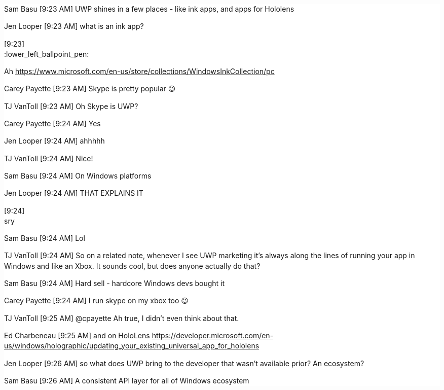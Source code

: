 Sam Basu [9:23 AM] 
UWP shines in a few places - like ink apps, and apps for Hololens

Jen Looper [9:23 AM] 
what is an ink app?

[9:23]  
:lower_left_ballpoint_pen:

Ah https://www.microsoft.com/en-us/store/collections/WindowsInkCollection/pc

Carey Payette [9:23 AM] 
Skype is pretty popular :wink:

TJ VanToll [9:23 AM] 
Oh Skype is UWP?

Carey Payette [9:24 AM] 
Yes

Jen Looper [9:24 AM] 
ahhhhh

TJ VanToll [9:24 AM] 
Nice!

Sam Basu [9:24 AM] 
On Windows platforms

Jen Looper [9:24 AM] 
THAT EXPLAINS IT

[9:24]  
sry

Sam Basu [9:24 AM] 
Lol

TJ VanToll [9:24 AM] 
So on a related note, whenever I see UWP marketing it’s always along the lines of running your app in Windows and like an Xbox. It sounds cool, but does anyone actually do that?

Sam Basu [9:24 AM] 
Hard sell - hardcore Windows devs bought it

Carey Payette [9:24 AM] 
I run skype on my xbox too :wink:

TJ VanToll [9:25 AM] 
@cpayette Ah true, I didn’t even think about that.

Ed Charbeneau [9:25 AM] 
and on HoloLens https://developer.microsoft.com/en-us/windows/holographic/updating_your_existing_universal_app_for_hololens

Jen Looper [9:26 AM] 
so what does UWP bring to the developer that wasn’t available prior? An ecosystem?

Sam Basu [9:26 AM] 
A consistent API layer for all of Windows ecosystem
